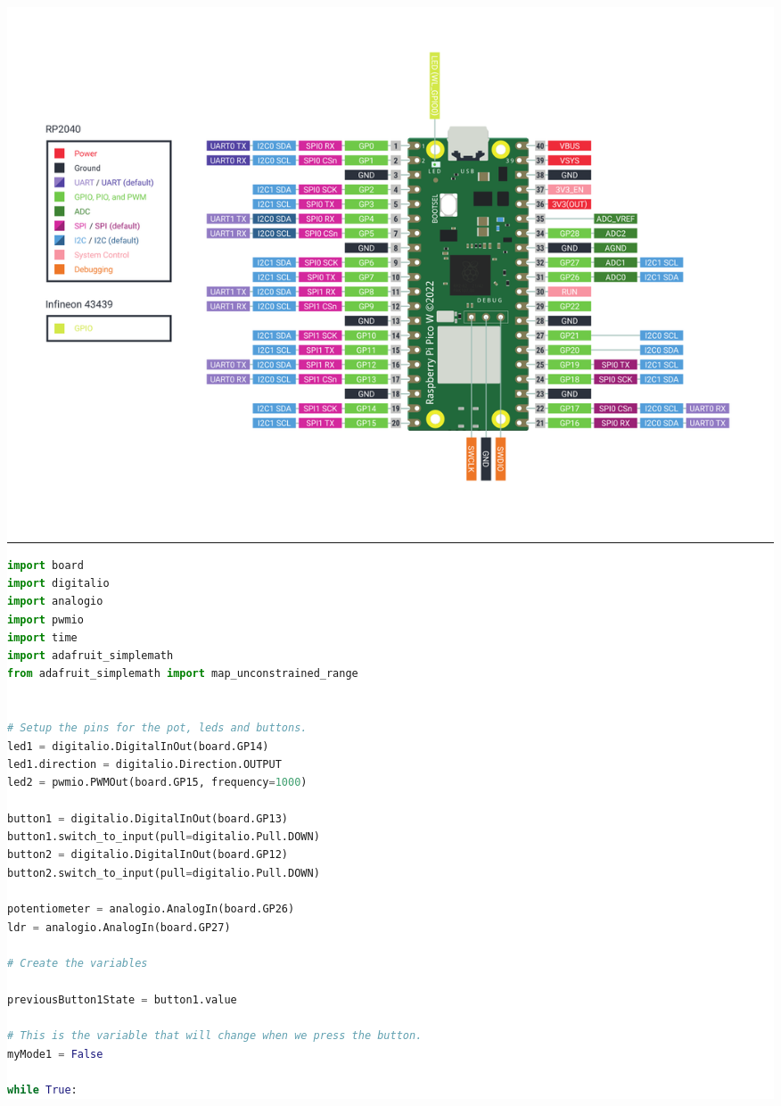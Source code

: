 ![](../images/graphics/pico_pinout.svg)

---

```python
import board
import digitalio
import analogio
import pwmio
import time
import adafruit_simplemath
from adafruit_simplemath import map_unconstrained_range


# Setup the pins for the pot, leds and buttons.
led1 = digitalio.DigitalInOut(board.GP14)
led1.direction = digitalio.Direction.OUTPUT
led2 = pwmio.PWMOut(board.GP15, frequency=1000)

button1 = digitalio.DigitalInOut(board.GP13)
button1.switch_to_input(pull=digitalio.Pull.DOWN)
button2 = digitalio.DigitalInOut(board.GP12)
button2.switch_to_input(pull=digitalio.Pull.DOWN)

potentiometer = analogio.AnalogIn(board.GP26)
ldr = analogio.AnalogIn(board.GP27)

# Create the variables

previousButton1State = button1.value

# This is the variable that will change when we press the button.
myMode1 = False

while True:
```